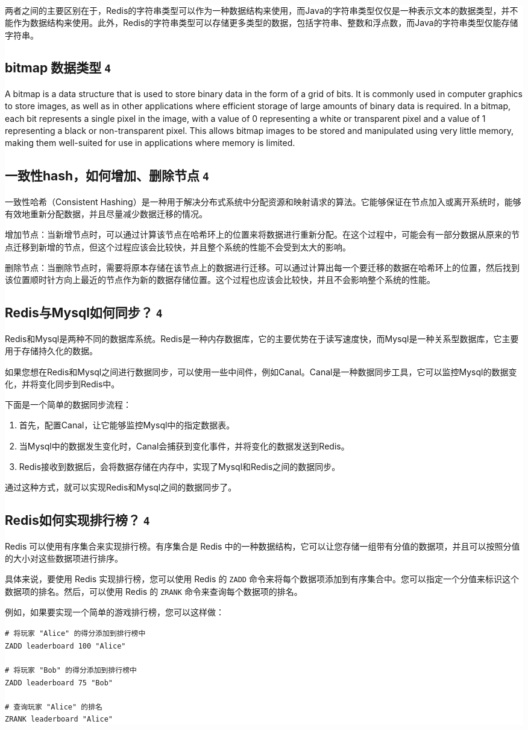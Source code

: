
两者之间的主要区别在于，Redis的字符串类型可以作为一种数据结构来使用，而Java的字符串类型仅仅是一种表示文本的数据类型，并不能作为数据结构来使用。此外，Redis的字符串类型可以存储更多类型的数据，包括字符串、整数和浮点数，而Java的字符串类型仅能存储字符串。

## bitmap 数据类型 `4`
A bitmap is a data structure that is used to store binary data in the form of a grid of bits. It is commonly used in computer graphics to store images, as well as in other applications where efficient storage of large amounts of binary data is required. In a bitmap, each bit represents a single pixel in the image, with a value of 0 representing a white or transparent pixel and a value of 1 representing a black or non-transparent pixel. This allows bitmap images to be stored and manipulated using very little memory, making them well-suited for use in applications where memory is limited.

## 一致性hash，如何增加、删除节点 `4`
一致性哈希（Consistent Hashing）是一种用于解决分布式系统中分配资源和映射请求的算法。它能够保证在节点加入或离开系统时，能够有效地重新分配数据，并且尽量减少数据迁移的情况。

增加节点：当新增节点时，可以通过计算该节点在哈希环上的位置来将数据进行重新分配。在这个过程中，可能会有一部分数据从原来的节点迁移到新增的节点，但这个过程应该会比较快，并且整个系统的性能不会受到太大的影响。

删除节点：当删除节点时，需要将原本存储在该节点上的数据进行迁移。可以通过计算出每一个要迁移的数据在哈希环上的位置，然后找到该位置顺时针方向上最近的节点作为新的数据存储位置。这个过程也应该会比较快，并且不会影响整个系统的性能。

## Redis与Mysql如何同步？ `4`
Redis和Mysql是两种不同的数据库系统。Redis是一种内存数据库，它的主要优势在于读写速度快，而Mysql是一种关系型数据库，它主要用于存储持久化的数据。

如果您想在Redis和Mysql之间进行数据同步，可以使用一些中间件，例如Canal。Canal是一种数据同步工具，它可以监控Mysql的数据变化，并将变化同步到Redis中。

下面是一个简单的数据同步流程：

1. 首先，配置Canal，让它能够监控Mysql中的指定数据表。

2. 当Mysql中的数据发生变化时，Canal会捕获到变化事件，并将变化的数据发送到Redis。

3. Redis接收到数据后，会将数据存储在内存中，实现了Mysql和Redis之间的数据同步。

通过这种方式，就可以实现Redis和Mysql之间的数据同步了。

## Redis如何实现排行榜？ `4`
Redis 可以使用有序集合来实现排行榜。有序集合是 Redis 中的一种数据结构，它可以让您存储一组带有分值的数据项，并且可以按照分值的大小对这些数据项进行排序。

具体来说，要使用 Redis 实现排行榜，您可以使用 Redis 的 `ZADD` 命令来将每个数据项添加到有序集合中。您可以指定一个分值来标识这个数据项的排名。然后，可以使用 Redis 的 `ZRANK` 命令来查询每个数据项的排名。

例如，如果要实现一个简单的游戏排行榜，您可以这样做：

```
# 将玩家 "Alice" 的得分添加到排行榜中
ZADD leaderboard 100 "Alice"

# 将玩家 "Bob" 的得分添加到排行榜中
ZADD leaderboard 75 "Bob"

# 查询玩家 "Alice" 的排名
ZRANK leaderboard "Alice"
```
